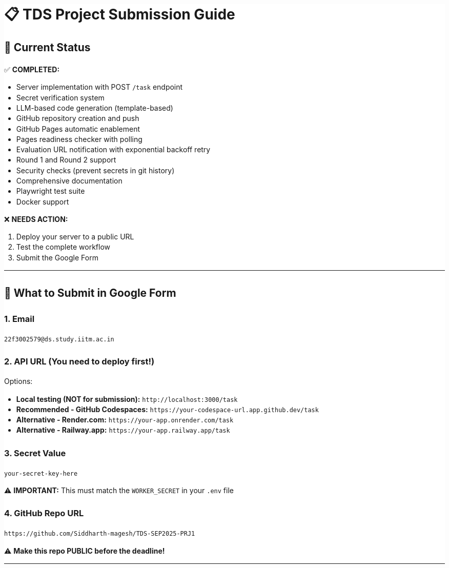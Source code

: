 # 📋 TDS Project Submission Guide

## 🎯 Current Status

✅ **COMPLETED:**
- Server implementation with POST `/task` endpoint
- Secret verification system
- LLM-based code generation (template-based)
- GitHub repository creation and push
- GitHub Pages automatic enablement
- Pages readiness checker with polling
- Evaluation URL notification with exponential backoff retry
- Round 1 and Round 2 support
- Security checks (prevent secrets in git history)
- Comprehensive documentation
- Playwright test suite
- Docker support

❌ **NEEDS ACTION:**
1. Deploy your server to a public URL
2. Test the complete workflow
3. Submit the Google Form

---

## 📝 What to Submit in Google Form

### 1. **Email**
```
22f3002579@ds.study.iitm.ac.in
```

### 2. **API URL** (You need to deploy first!)
Options:
- **Local testing (NOT for submission):** `http://localhost:3000/task`
- **Recommended - GitHub Codespaces:** `https://your-codespace-url.app.github.dev/task`
- **Alternative - Render.com:** `https://your-app.onrender.com/task`
- **Alternative - Railway.app:** `https://your-app.railway.app/task`

### 3. **Secret Value**
```
your-secret-key-here
```
⚠️ **IMPORTANT:** This must match the `WORKER_SECRET` in your `.env` file

### 4. **GitHub Repo URL**
```
https://github.com/Siddharth-magesh/TDS-SEP2025-PRJ1
```
⚠️ **Make this repo PUBLIC before the deadline!**

---